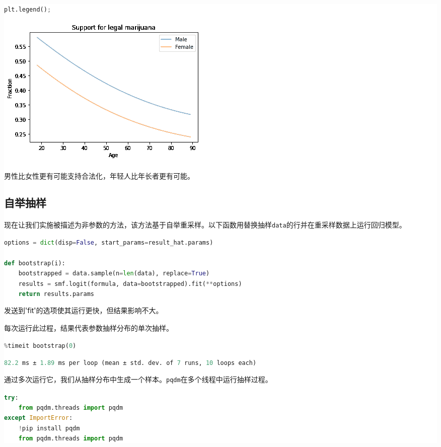 ```py
plt.legend(); 
```

![_images/resample_logit_21_0.png](img/aa74a3679320584224ecc98eebfea4f2.png)

男性比女性更有可能支持合法化，年轻人比年长者更有可能。

## 自举抽样

现在让我们实施被描述为非参数的方法，该方法基于自举重采样。以下函数用替换抽样`data`的行并在重采样数据上运行回归模型。

```py
options = dict(disp=False, start_params=result_hat.params) 

def bootstrap(i):
    bootstrapped = data.sample(n=len(data), replace=True)
    results = smf.logit(formula, data=bootstrapped).fit(**options)
    return results.params 
```

发送到'fit'的选项使其运行更快，但结果影响不大。

每次运行此过程，结果代表参数抽样分布的单次抽样。

```py
%timeit bootstrap(0) 
```

```py
82.2 ms ± 1.89 ms per loop (mean ± std. dev. of 7 runs, 10 loops each) 
```

通过多次运行它，我们从抽样分布中生成一个样本。`pqdm`在多个线程中运行抽样过程。

```py
try:
    from pqdm.threads import pqdm
except ImportError:
    !pip install pqdm
    from pqdm.threads import pqdm 
```
